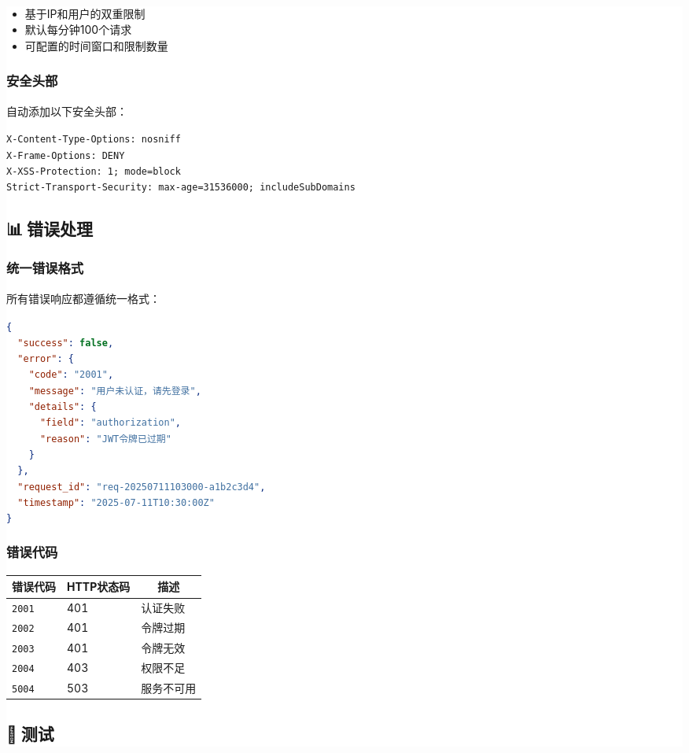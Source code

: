 - 基于IP和用户的双重限制
- 默认每分钟100个请求
- 可配置的时间窗口和限制数量

### 安全头部

自动添加以下安全头部：

```http
X-Content-Type-Options: nosniff
X-Frame-Options: DENY
X-XSS-Protection: 1; mode=block
Strict-Transport-Security: max-age=31536000; includeSubDomains
```

## 📊 错误处理

### 统一错误格式

所有错误响应都遵循统一格式：

```json
{
  "success": false,
  "error": {
    "code": "2001",
    "message": "用户未认证，请先登录",
    "details": {
      "field": "authorization",
      "reason": "JWT令牌已过期"
    }
  },
  "request_id": "req-20250711103000-a1b2c3d4",
  "timestamp": "2025-07-11T10:30:00Z"
}
```

### 错误代码

| 错误代码 | HTTP状态码 | 描述 |
|----------|-----------|------|
| `2001` | 401 | 认证失败 |
| `2002` | 401 | 令牌过期 |
| `2003` | 401 | 令牌无效 |
| `2004` | 403 | 权限不足 |
| `5004` | 503 | 服务不可用 |

## 🧪 测试
